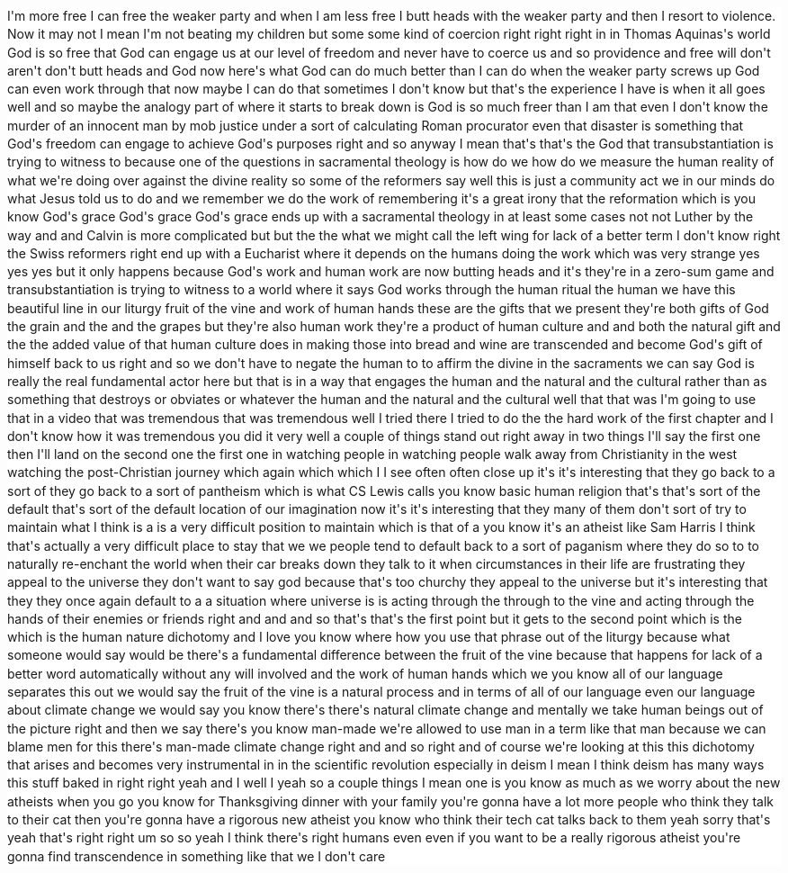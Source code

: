 I'm more free I can free the weaker party and when I am less free I butt heads with the weaker party and then I resort to violence. Now it may not I mean I'm not beating my children but some some kind of coercion right right right in in Thomas Aquinas's world God is so free that God can engage us at our level of freedom and never have to coerce us and so providence and free will don't aren't don't butt heads and God now here's what God can do much better than I can do when the weaker party screws up God can even work through that now maybe I can do that sometimes I don't know but that's the experience I have is when it all goes well and so maybe the analogy part of where it starts to break down is God is so much freer than I am that even I don't know the murder of an innocent man by mob justice under a sort of calculating Roman procurator even that disaster is something that God's freedom can engage to achieve God's purposes right and so anyway I mean that's that's the God that transubstantiation is trying to witness to because one of the questions in sacramental theology is how do we how do we measure the human reality of what we're doing over against the divine reality so some of the reformers say well this is just a community act we in our minds do what Jesus told us to do and we remember we do the work of remembering it's a great irony that the reformation which is you know God's grace God's grace God's grace ends up with a sacramental theology in at least some cases not not Luther by the way and and Calvin is more complicated but but the the what we might call the left wing for lack of a better term I don't know right the Swiss reformers right end up with a Eucharist where it depends on the humans doing the work which was very strange yes yes yes but it only happens because God's work and human work are now butting heads and it's they're in a zero-sum game and transubstantiation is trying to witness to a world where it says God works through the human ritual the human we have this beautiful line in our liturgy fruit of the vine and work of human hands these are the gifts that we present they're both gifts of God the grain and the and the grapes but they're also human work they're a product of human culture and and both the natural gift and the the added value of that human culture does in making those into bread and wine are transcended and become God's gift of himself back to us right and so we don't have to negate the human to to affirm the divine in the sacraments we can say God is really the real fundamental actor here but that is in a way that engages the human and the natural and the cultural rather than as something that destroys or obviates or whatever the human and the natural and the cultural well that that was I'm going to use that in a video that was tremendous that was tremendous well I tried there I tried to do the the hard work of the first chapter and I don't know how it was tremendous you did it very well a couple of things stand out right away in two things I'll say the first one then I'll land on the second one the first one in watching people in watching people walk away from Christianity in the west watching the post-Christian journey which again which which I I see often often close up it's it's interesting that they go back to a sort of they go back to a sort of pantheism which is what CS Lewis calls you know basic human religion that's that's sort of the default that's sort of the default location of our imagination now it's it's interesting that they many of them don't sort of try to maintain what I think is a is a very difficult position to maintain which is that of a you know it's an atheist like Sam Harris I think that's actually a very difficult place to stay that we we people tend to default back to a sort of paganism where they do so to to naturally re-enchant the world when their car breaks down they talk to it when circumstances in their life are frustrating they appeal to the universe they don't want to say god because that's too churchy they appeal to the universe but it's interesting that they they once again default to a a situation where universe is is acting through the through to the vine and acting through the hands of their enemies or friends right and and and so that's that's the first point but it gets to the second point which is the which is the human nature dichotomy and I love you know where how you use that phrase out of the liturgy because what someone would say would be there's a fundamental difference between the fruit of the vine because that happens for lack of a better word automatically without any will involved and the work of human hands which we you know all of our language separates this out we would say the fruit of the vine is a natural process and in terms of all of our language even our language about climate change we would say you know there's there's natural climate change and mentally we take human beings out of the picture right and then we say there's you know man-made we're allowed to use man in a term like that man because we can blame men for this there's man-made climate change right and and so right and of course we're looking at this this dichotomy that arises and becomes very instrumental in in the scientific revolution especially in deism I mean I think deism has many ways this stuff baked in right right yeah and I well I yeah so a couple things I mean one is you know as much as we worry about the new atheists when you go you know for Thanksgiving dinner with your family you're gonna have a lot more people who think they talk to their cat then you're gonna have a rigorous new atheist you know who think their tech cat talks back to them yeah sorry that's yeah that's right right um so so yeah I think there's right humans even even if you want to be a really rigorous atheist you're gonna find transcendence in something like that we I don't care